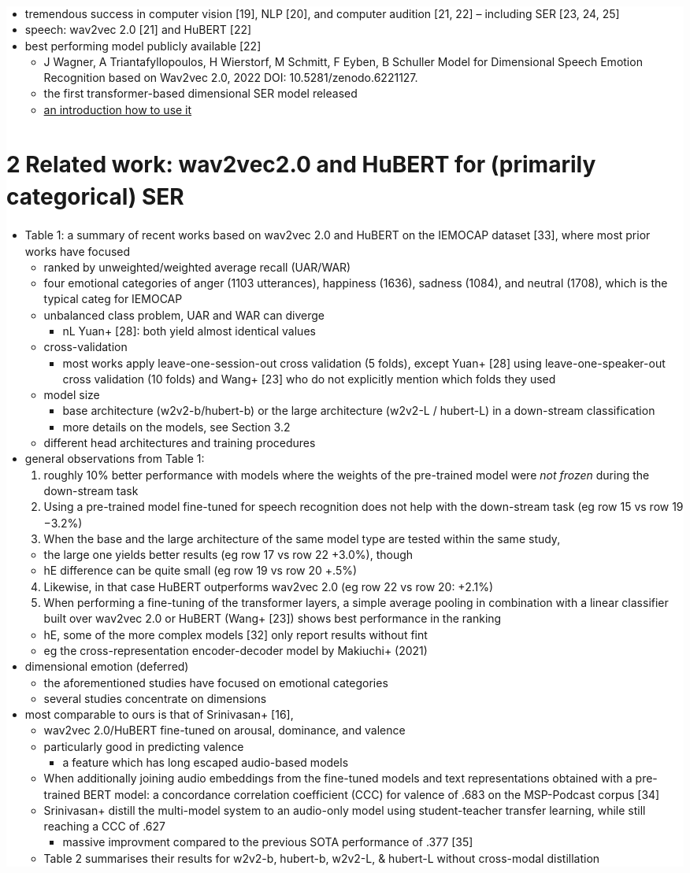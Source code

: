   * tremendous success in computer vision [19], NLP [20], and
    computer audition [21, 22] – including SER [23, 24, 25]
  * speech: wav2vec 2.0 [21] and HuBERT [22]
* best performing model publicly available [22]
  * J Wagner, A Triantafyllopoulos, H Wierstorf, M Schmitt, F Eyben, B Schuller
    Model for Dimensional Speech Emotion Recognition based on Wav2vec 2.0,
    2022 DOI: 10.5281/zenodo.6221127.
  * the first transformer-based dimensional SER model released
  * [an introduction how to use it](https://github.com/audeering/w2v2-how-to)


# 2 Related work: wav2vec2.0 and HuBERT for (primarily categorical) SER

* Table 1: a summary of recent works based on wav2vec 2.0 and HuBERT on the
  IEMOCAP dataset [33], where most prior works have focused
  * ranked by unweighted/weighted average recall (UAR/WAR)
  * four emotional categories of anger (1103 utterances), happiness (1636),
    sadness (1084), and neutral (1708), which is the typical categ for IEMOCAP
  * unbalanced class problem, UAR and WAR can diverge
    * nL Yuan+ [28]: both yield almost identical values
  * cross-validation
    * most works apply leave-one-session-out cross validation (5 folds), except
      Yuan+ [28] using leave-one-speaker-out cross validation (10 folds) and
      Wang+ [23] who do not explicitly mention which folds they used
  * model size
    * base architecture (w2v2-b/hubert-b) or the
      large architecture (w2v2-L / hubert-L) in a down-stream classification
    * more details on the models, see Section 3.2
  * different head architectures and training procedures
* general observations from Table 1:
  1. roughly 10% better performance with models where the weights of the
     pre-trained model were _not frozen_ during the down-stream task
  2. Using a pre-trained model fine-tuned for speech recognition does not help
     with the down-stream task (eg row 15 vs row 19 −3.2%)
  3. When the base and the large architecture of the same model type are tested
     within the same study,
    * the large one yields better results (eg row 17 vs row 22 +3.0%), though
    * hE difference can be quite small (eg row 19 vs row 20 +.5%)
  4. Likewise, in that case HuBERT outperforms wav2vec 2.0
    (eg row 22 vs row 20: +2.1%)
  5. When performing a fine-tuning of the transformer layers, a simple
    average pooling in combination with a linear classifier built over
    wav2vec 2.0 or HuBERT (Wang+ [23]) shows best performance in the ranking
    * hE, some of the more complex models [32] only report results without fint
    * eg the cross-representation encoder-decoder model by Makiuchi+ (2021)
* dimensional emotion (deferred)
  * the aforementioned studies have focused on emotional categories
  * several studies concentrate on dimensions
* most comparable to ours is that of Srinivasan+ [16],
  * wav2vec 2.0/HuBERT fine-tuned on arousal, dominance, and valence
  * particularly good in predicting valence
    * a feature which has long escaped audio-based models
  * When additionally joining
    audio embeddings from the fine-tuned models and
    text representations obtained with a pre-trained BERT model:
    a concordance correlation coefficient (CCC) for valence of .683 on the
    MSP-Podcast corpus [34]
  * Srinivasan+ distill the multi-model system to an audio-only model using
    student-teacher transfer learning, while still reaching a CCC of .627
    * massive improvment compared to the previous SOTA performance of .377 [35]
  * Table 2 summarises their results for w2v2-b, hubert-b, w2v2-L, & hubert-L
    without cross-modal distillation
